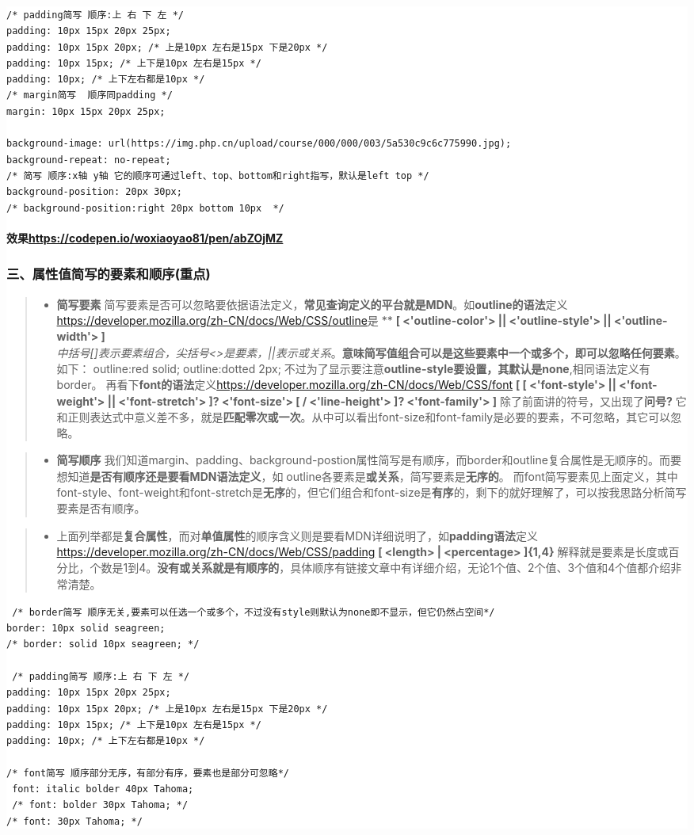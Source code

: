 ```html
/* padding简写 顺序:上 右 下 左 */
padding: 10px 15px 20px 25px;
padding: 10px 15px 20px; /* 上是10px 左右是15px 下是20px */
padding: 10px 15px; /* 上下是10px 左右是15px */
padding: 10px; /* 上下左右都是10px */
/* margin简写  顺序同padding */
margin: 10px 15px 20px 25px;

background-image: url(https://img.php.cn/upload/course/000/000/003/5a530c9c6c775990.jpg);
background-repeat: no-repeat;
/* 简写 顺序:x轴 y轴 它的顺序可通过left、top、bottom和right指写，默认是left top */
background-position: 20px 30px;
/* background-position:right 20px bottom 10px  */

```

#### 效果<https://codepen.io/woxiaoyao81/pen/abZOjMZ>


### 三、属性值简写的要素和顺序(重点)
>- **简写要素** 简写要素是否可以忽略要依据语法定义，**常见查询定义的平台就是MDN**。如**outline的语法**定义<https://developer.mozilla.org/zh-CN/docs/Web/CSS/outline>是 **
**[ <'outline-color'> || <'outline-style'> || <'outline-width'> ]**  
*中括号[]表示要素组合，尖括号<>是要素，||表示或关系*。**意味简写值组合可以是这些要素中一个或多个，即可以忽略任何要素**。如下：
outline:red solid;
outline:dotted 2px;
不过为了显示要注意**outline-style要设置，其默认是none**,相同语法定义有border。
再看下**font的语法**定义<https://developer.mozilla.org/zh-CN/docs/Web/CSS/font> 
**[ [ <'font-style'>  <font-variant-css21> || <'font-weight'> || <'font-stretch'> ]? <'font-size'> [ / <'line-height'> ]? <'font-family'> ]** 
除了前面讲的符号，又出现了**问号?** 它和正则表达式中意义差不多，就是**匹配零次或一次**。从中可以看出font-size和font-family是必要的要素，不可忽略，其它可以忽略。

>- **简写顺序** 我们知道margin、padding、background-postion属性简写是有顺序，而border和outline复合属性是无顺序的。而要想知道**是否有顺序还是要看MDN语法定义**，如
outline各要素是**或关系**，简写要素是**无序的**。
而font简写要素见上面定义，其中font-style、font-weight和font-stretch是**无序**的，但它们组合和font-size是**有序**的，剩下的就好理解了，可以按我思路分析简写要素是否有顺序。

>- 上面列举都是**复合属性**，而对**单值属性**的顺序含义则是要看MDN详细说明了，如**padding语法**定义<https://developer.mozilla.org/zh-CN/docs/Web/CSS/padding>
**[ \<length\> | \<percentage\> ]{1,4}**
解释就是要素是长度或百分比，个数是1到4。**没有或关系就是有顺序的**，具体顺序有链接文章中有详细介绍，无论1个值、2个值、3个值和4个值都介绍非常清楚。

```html
 /* border简写 顺序无关,要素可以任选一个或多个，不过没有style则默认为none即不显示，但它仍然占空间*/
border: 10px solid seagreen;
/* border: solid 10px seagreen; */

 /* padding简写 顺序:上 右 下 左 */
padding: 10px 15px 20px 25px;
padding: 10px 15px 20px; /* 上是10px 左右是15px 下是20px */
padding: 10px 15px; /* 上下是10px 左右是15px */
padding: 10px; /* 上下左右都是10px */

/* font简写 顺序部分无序，有部分有序，要素也是部分可忽略*/
 font: italic bolder 40px Tahoma;
 /* font: bolder 30px Tahoma; */
/* font: 30px Tahoma; */
```
